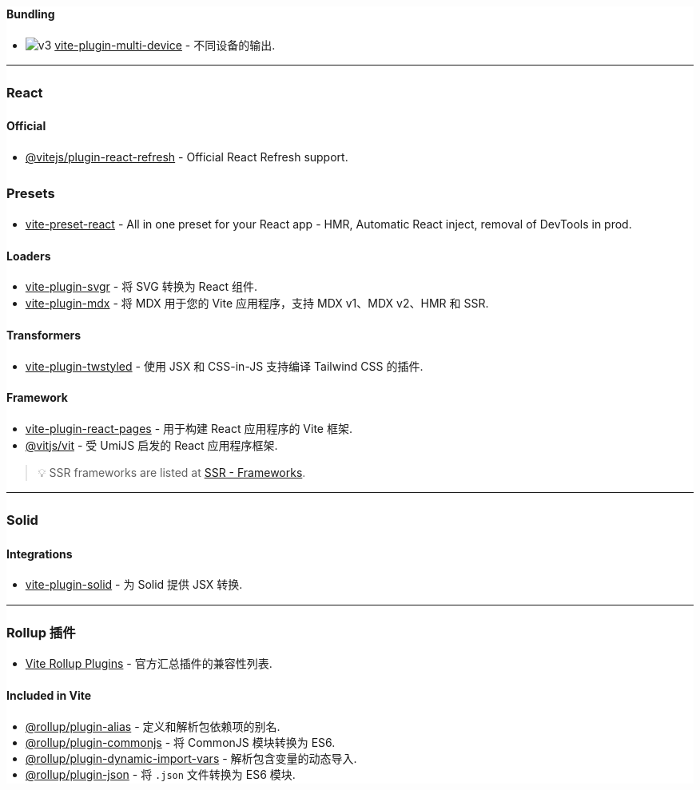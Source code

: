 #### Bundling

- ![v3] [vite-plugin-multi-device](https://github.com/SasanFarrokh/vite-plugin-multi-device) - 不同设备的输出.



<hr>

### React

#### Official

- [@vitejs/plugin-react-refresh](https://github.com/vitejs/vite/tree/main/packages/plugin-react-refresh) - Official React Refresh support.

### Presets

- [vite-preset-react](https://github.com/puruvj/vite-preset-react) - All in one preset for your React app - HMR, Automatic React inject, removal of DevTools in prod.

#### Loaders

- [vite-plugin-svgr](https://github.com/pd4d10/vite-plugin-svgr) - 将 SVG 转换为 React 组件.
- [vite-plugin-mdx](https://github.com/brillout/vite-plugin-mdx) - 将 MDX 用于您的 Vite 应用程序，支持 MDX v1、MDX v2、HMR 和 SSR.

#### Transformers

- [vite-plugin-twstyled](https://github.com/twstyled/twstyled/tree/main/packages/vite-plugin-twstyled) - 使用 JSX 和 CSS-in-JS 支持编译 Tailwind CSS 的插件.

#### Framework

- [vite-plugin-react-pages](https://github.com/vitejs/vite-plugin-react-pages) - 用于构建 React 应用程序的 Vite 框架.
- [@vitjs/vit](https://github.com/vitjs/vit) - 受 UmiJS 启发的 React 应用程序框架.

> 💡 SSR frameworks are listed at [SSR - Frameworks](#ssr).

<hr>

### Solid

#### Integrations

- [vite-plugin-solid](https://github.com/amoutonbrady/vite-plugin-solid) - 为 Solid 提供 JSX 转换.

<hr>

### Rollup 插件

- [Vite Rollup Plugins](https://vite-rollup-plugins.patak.dev/) - 官方汇总插件的兼容性列表.

#### Included in Vite

- [@rollup/plugin-alias](https://github.com/rollup/plugins/blob/master/packages/alias) - 定义和解析包依赖项的别名.
- [@rollup/plugin-commonjs](https://github.com/rollup/plugins/blob/master/packages/commonjs) - 将 CommonJS 模块转换为 ES6.
- [@rollup/plugin-dynamic-import-vars](https://github.com/rollup/plugins/blob/master/packages/dynamic-import-vars) - 解析包含变量的动态导入.
- [@rollup/plugin-json](https://github.com/rollup/plugins/blob/master/packages/json) - 将 `.json` 文件转换为 ES6 模块.


[v23]: https://img.shields.io/badge/-2%2F3-3C8171
[v2]: https://img.shields.io/badge/-v2-42b883
[v3]: https://img.shields.io/badge/-v3-35495e
[react]: https://img.shields.io/badge/-React-4ab2cf
[vue2]: https://img.shields.io/badge/-Vue%202-42b883
[vue3]: https://img.shields.io/badge/-Vue%203-42b883
[svelte]: https://img.shields.io/badge/-Svelte-db552a